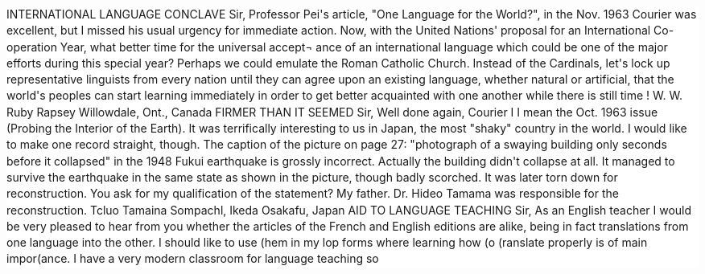 INTERNATIONAL LANGUAGE
CONCLAVE
Sir,
Professor Pei's article, "One
Language for the World?", in the
Nov. 1963 Courier was excellent, but
I missed his usual urgency for
immediate action. Now, with the
United Nations' proposal for an
International Co-operation Year, what
better time for the universal accept¬
ance of an international language
which could be one of the major
efforts during this special year?
Perhaps we could emulate the Roman
Catholic Church. Instead of the
Cardinals, let's lock up representative
linguists from every nation until they
can agree upon an existing language,
whether natural or artificial, that the
world's peoples can start learning
immediately in order to get better
acquainted with one another while
there is still time !
W. W. Ruby Rapsey
Willowdale, Ont., Canada
FIRMER THAN IT SEEMED
Sir,
Well done again, Courier I I mean
the Oct. 1963 issue (Probing the Interior
of the Earth). It was terrifically
interesting to us in Japan, the most
"shaky" country in the world.
I would like to make one record
straight, though. The caption of the
picture on page 27: "photograph of
a swaying building only seconds
before it collapsed" in the 1948
Fukui earthquake is grossly incorrect.
Actually the building didn't collapse
at all. It managed to survive the
earthquake in the same state as
shown in the picture, though badly
scorched. It was later torn down for
reconstruction.
You ask for my qualification of
the statement? My father. Dr. Hideo
Tamama was responsible for the
reconstruction.
Tcluo Tamaina
Sompachl, Ikeda
Osakafu, Japan
AID TO LANGUAGE TEACHING
Sir,
As an English teacher I would be
very pleased to hear from you whether
the articles of the French and English
editions are alike, being in fact
translations from one language into
the other. I should like to use (hem
in my lop forms where learning how
(o (ranslate properly is of main
impor(ance. I have a very modern
classroom for language teaching so